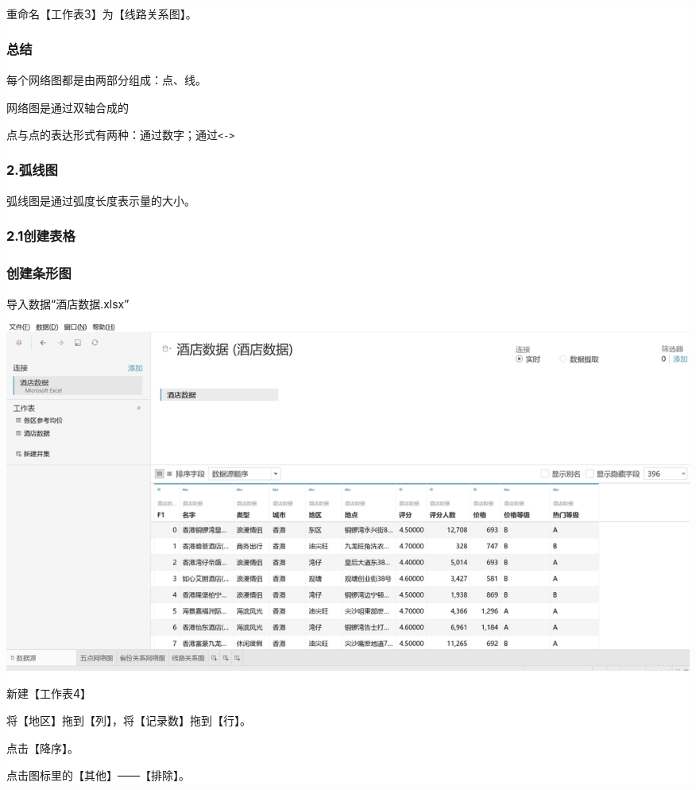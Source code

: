 重命名【工作表3】为【线路关系图】。

### 总结

每个网络图都是由两部分组成：点、线。

网络图是通过双轴合成的

点与点的表达形式有两种：通过数字；通过`<->`

### 2.弧线图

弧线图是通过弧度长度表示量的大小。

### 2.1创建表格

### 创建条形图

导入数据“酒店数据.xlsx”

![Tableau%20%E5%8D%81%E4%BA%8C%200eaaa/20210701103823133.png](Tableau%20%E5%8D%81%E4%BA%8C%200eaaa/20210701103823133.png)

新建【工作表4】

将【地区】拖到【列】，将【记录数】拖到【行】。

点击【降序】。

点击图标里的【其他】——【排除】。
